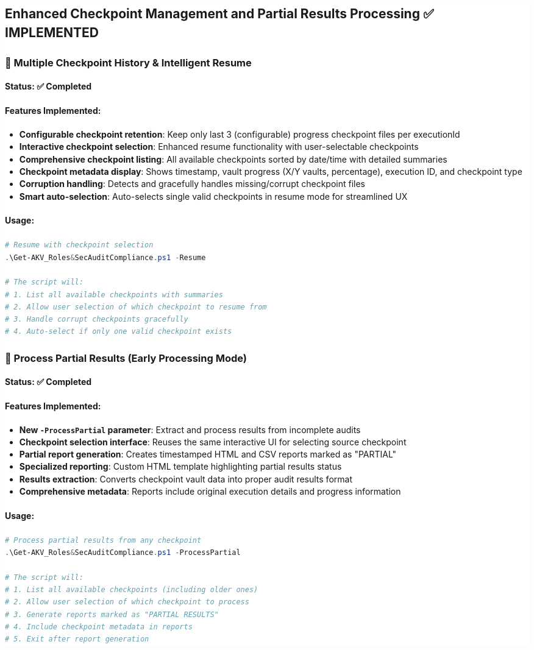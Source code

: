 
## Enhanced Checkpoint Management and Partial Results Processing ✅ IMPLEMENTED

### 🔄 Multiple Checkpoint History & Intelligent Resume
**Status: ✅ Completed**

#### Features Implemented:
- **Configurable checkpoint retention**: Keep only last 3 (configurable) progress checkpoint files per executionId
- **Interactive checkpoint selection**: Enhanced resume functionality with user-selectable checkpoints
- **Comprehensive checkpoint listing**: All available checkpoints sorted by date/time with detailed summaries
- **Checkpoint metadata display**: Shows timestamp, vault progress (X/Y vaults, percentage), execution ID, and checkpoint type
- **Corruption handling**: Detects and gracefully handles missing/corrupt checkpoint files
- **Smart auto-selection**: Auto-selects single valid checkpoints in resume mode for streamlined UX

#### Usage:
```powershell
# Resume with checkpoint selection
.\Get-AKV_Roles&SecAuditCompliance.ps1 -Resume

# The script will:
# 1. List all available checkpoints with summaries
# 2. Allow user selection of which checkpoint to resume from
# 3. Handle corrupt checkpoints gracefully
# 4. Auto-select if only one valid checkpoint exists
```

### 🔄 Process Partial Results (Early Processing Mode)
**Status: ✅ Completed**

#### Features Implemented:
- **New `-ProcessPartial` parameter**: Extract and process results from incomplete audits
- **Checkpoint selection interface**: Reuses the same interactive UI for selecting source checkpoint
- **Partial report generation**: Creates timestamped HTML and CSV reports marked as "PARTIAL"
- **Specialized reporting**: Custom HTML template highlighting partial results status
- **Results extraction**: Converts checkpoint vault data into proper audit results format
- **Comprehensive metadata**: Reports include original execution details and progress information

#### Usage:
```powershell
# Process partial results from any checkpoint
.\Get-AKV_Roles&SecAuditCompliance.ps1 -ProcessPartial

# The script will:
# 1. List all available checkpoints (including older ones)
# 2. Allow user selection of which checkpoint to process
# 3. Generate reports marked as "PARTIAL RESULTS"
# 4. Include checkpoint metadata in reports
# 5. Exit after report generation
```
